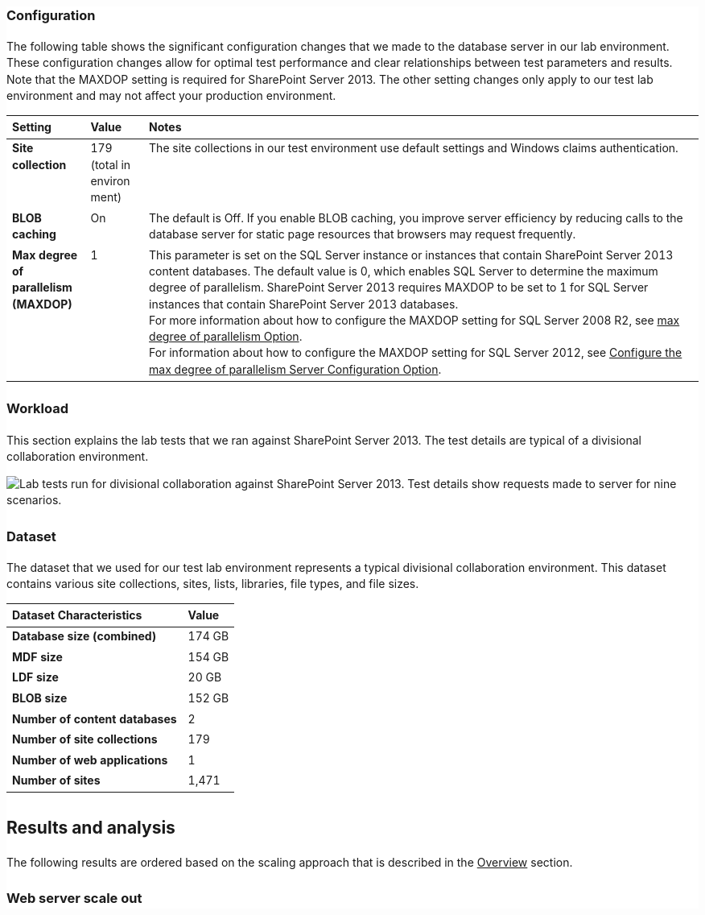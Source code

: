 ### Configuration

The following table shows the significant configuration changes that we made to the database server in our lab environment. These configuration changes allow for optimal test performance and clear relationships between test parameters and results. Note that the MAXDOP setting is required for SharePoint Server 2013. The other setting changes only apply to our test lab environment and may not affect your production environment.
  
|**Setting**|**Value**|**Notes**|
|:-----|:-----|:-----|
|**Site collection** <br/> |179 (total in environment)  <br/> |The site collections in our test environment use default settings and Windows claims authentication.  <br/> |
|**BLOB caching** <br/> |On  <br/> |The default is Off. If you enable BLOB caching, you improve server efficiency by reducing calls to the database server for static page resources that browsers may request frequently.  <br/> |
|**Max degree of parallelism (MAXDOP)** <br/> |1  <br/> |This parameter is set on the SQL Server instance or instances that contain SharePoint Server 2013 content databases. The default value is 0, which enables SQL Server to determine the maximum degree of parallelism. SharePoint Server 2013 requires MAXDOP to be set to 1 for SQL Server instances that contain SharePoint Server 2013 databases.  <br/> For more information about how to configure the MAXDOP setting for SQL Server 2008 R2, see [max degree of parallelism Option](/previous-versions/sql/sql-server-2008-r2/ms181007(v=sql.105)).  <br/> For information about how to configure the MAXDOP setting for SQL Server 2012, see [Configure the max degree of parallelism Server Configuration Option](/sql/database-engine/configure-windows/configure-the-max-degree-of-parallelism-server-configuration-option).  <br/> |
   
### Workload

This section explains the lab tests that we ran against SharePoint Server 2013. The test details are typical of a divisional collaboration environment.
  
![Lab tests run for divisional collaboration against SharePoint Server 2013. Test details show requests made to server for nine scenarios.](../media/Capacity-DivisionalCollaboration-Workload.png)
  
### Dataset

The dataset that we used for our test lab environment represents a typical divisional collaboration environment. This dataset contains various site collections, sites, lists, libraries, file types, and file sizes.
  
|**Dataset Characteristics**|**Value**|
|:-----|:-----|
|**Database size (combined)** <br/> |174 GB  <br/> |
|**MDF size** <br/> |154 GB  <br/> |
|**LDF size** <br/> |20 GB  <br/> |
|**BLOB size** <br/> |152 GB  <br/> |
|**Number of content databases** <br/> |2  <br/> |
|**Number of site collections** <br/> |179  <br/> |
|**Number of web applications** <br/> |1  <br/> |
|**Number of sites** <br/> |1,471  <br/> |
   
## Results and analysis
<a name="results"> </a>

The following results are ordered based on the scaling approach that is described in the [Overview](#overview) section. 
  
### Web server scale out
